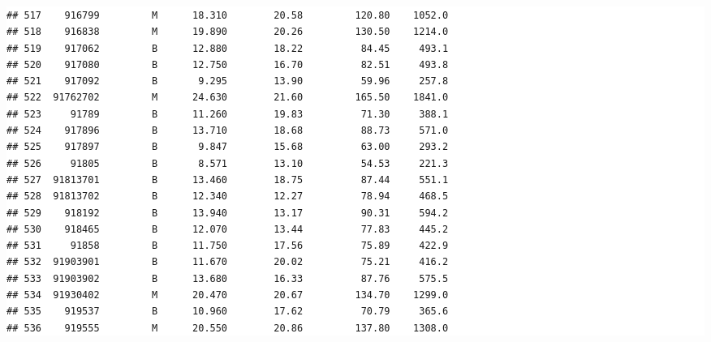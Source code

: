     ## 517    916799         M      18.310        20.58         120.80    1052.0
    ## 518    916838         M      19.890        20.26         130.50    1214.0
    ## 519    917062         B      12.880        18.22          84.45     493.1
    ## 520    917080         B      12.750        16.70          82.51     493.8
    ## 521    917092         B       9.295        13.90          59.96     257.8
    ## 522  91762702         M      24.630        21.60         165.50    1841.0
    ## 523     91789         B      11.260        19.83          71.30     388.1
    ## 524    917896         B      13.710        18.68          88.73     571.0
    ## 525    917897         B       9.847        15.68          63.00     293.2
    ## 526     91805         B       8.571        13.10          54.53     221.3
    ## 527  91813701         B      13.460        18.75          87.44     551.1
    ## 528  91813702         B      12.340        12.27          78.94     468.5
    ## 529    918192         B      13.940        13.17          90.31     594.2
    ## 530    918465         B      12.070        13.44          77.83     445.2
    ## 531     91858         B      11.750        17.56          75.89     422.9
    ## 532  91903901         B      11.670        20.02          75.21     416.2
    ## 533  91903902         B      13.680        16.33          87.76     575.5
    ## 534  91930402         M      20.470        20.67         134.70    1299.0
    ## 535    919537         B      10.960        17.62          70.79     365.6
    ## 536    919555         M      20.550        20.86         137.80    1308.0